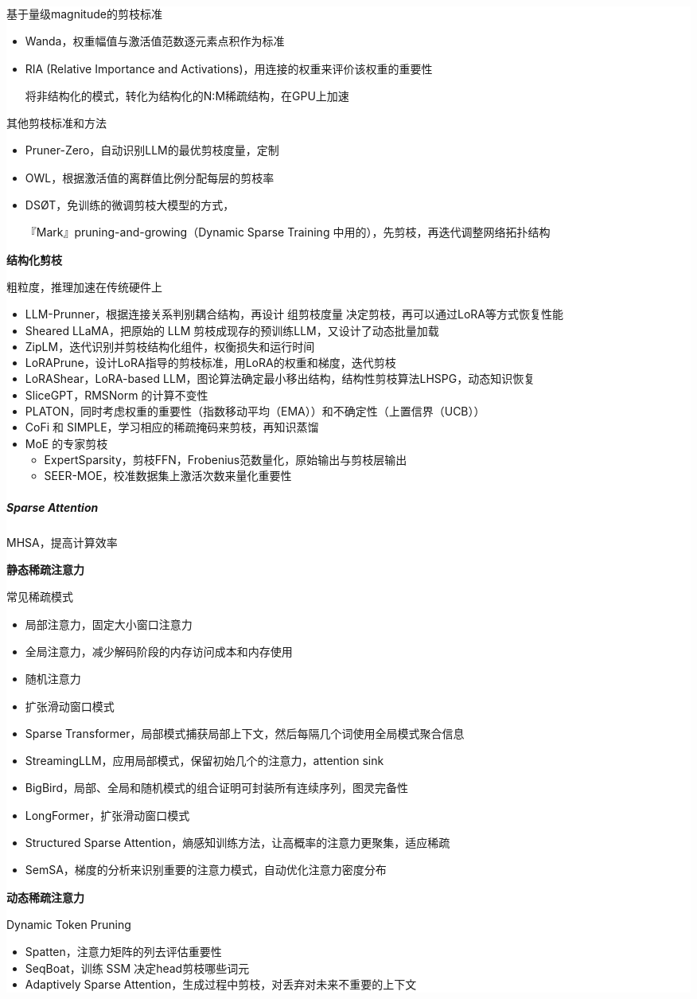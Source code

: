 基于量级magnitude的剪枝标准

- Wanda，权重幅值与激活值范数逐元素点积作为标准

- RIA (Relative Importance and Activations)，用连接的权重来评价该权重的重要性

  将非结构化的模式，转化为结构化的N:M稀疏结构，在GPU上加速

其他剪枝标准和方法

- Pruner-Zero，自动识别LLM的最优剪枝度量，定制

- OWL，根据激活值的离群值比例分配每层的剪枝率

- DSØT，免训练的微调剪枝大模型的方式，

  『Mark』pruning-and-growing（Dynamic Sparse Training 中用的），先剪枝，再迭代调整网络拓扑结构

**结构化剪枝**

粗粒度，推理加速在传统硬件上

-   LLM-Prunner，根据连接关系判别耦合结构，再设计 组剪枝度量 决定剪枝，再可以通过LoRA等方式恢复性能
-   Sheared LLaMA，把原始的 LLM 剪枝成现存的预训练LLM，又设计了动态批量加载
-   ZipLM，迭代识别并剪枝结构化组件，权衡损失和运行时间
-   LoRAPrune，设计LoRA指导的剪枝标准，用LoRA的权重和梯度，迭代剪枝
-   LoRAShear，LoRA-based LLM，图论算法确定最小移出结构，结构性剪枝算法LHSPG，动态知识恢复
-   SliceGPT，RMSNorm 的计算不变性
-   PLATON，同时考虑权重的重要性（指数移动平均（EMA））和不确定性（上置信界（UCB））
-   CoFi 和 SIMPLE，学习相应的稀疏掩码来剪枝，再知识蒸馏
-   MoE 的专家剪枝
    -   ExpertSparsity，剪枝FFN，Frobenius范数量化，原始输出与剪枝层输出
    -   SEER-MOE，校准数据集上激活次数来量化重要性

##### Sparse Attention

MHSA，提高计算效率

**静态稀疏注意力**

常见稀疏模式

-   局部注意力，固定大小窗口注意力
-   全局注意力，减少解码阶段的内存访问成本和内存使用
-   随机注意力
-   扩张滑动窗口模式



-   Sparse Transformer，局部模式捕获局部上下文，然后每隔几个词使用全局模式聚合信息
-   StreamingLLM，应用局部模式，保留初始几个的注意力，attention sink
-   BigBird，局部、全局和随机模式的组合证明可封装所有连续序列，图灵完备性
-   LongFormer，扩张滑动窗口模式
-   Structured Sparse Attention，熵感知训练方法，让高概率的注意力更聚集，适应稀疏
-   SemSA，梯度的分析来识别重要的注意力模式，自动优化注意力密度分布

**动态稀疏注意力**

Dynamic Token Pruning

-   Spatten，注意力矩阵的列去评估重要性
-   SeqBoat，训练 SSM 决定head剪枝哪些词元
-   Adaptively Sparse Attention，生成过程中剪枝，对丢弃对未来不重要的上下文

